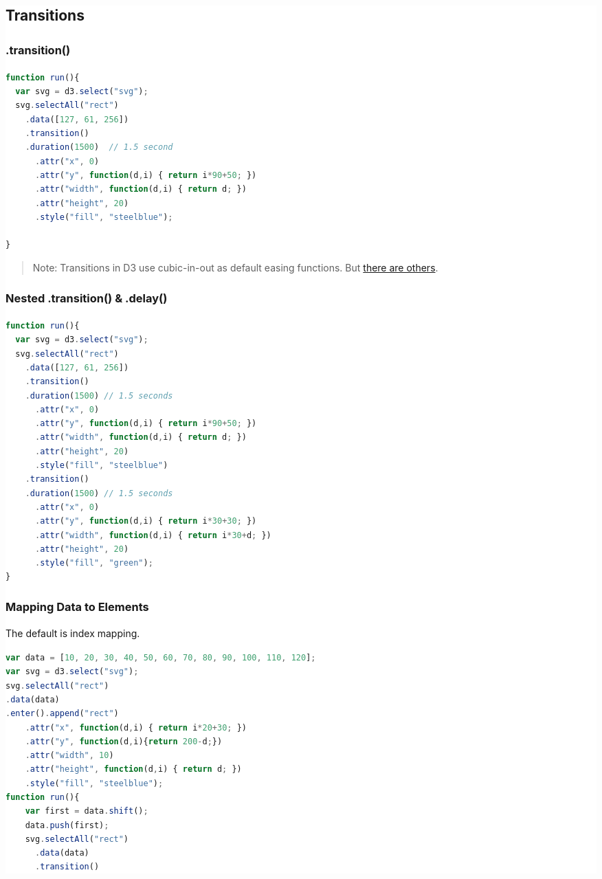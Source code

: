 ## Transitions
### .transition()
```js
function run(){
  var svg = d3.select("svg");
  svg.selectAll("rect")
    .data([127, 61, 256])
    .transition()
    .duration(1500)  // 1.5 second
      .attr("x", 0)
      .attr("y", function(d,i) { return i*90+50; })
      .attr("width", function(d,i) { return d; })
      .attr("height", 20)
      .style("fill", "steelblue");

}
```
>Note: Transitions in D3 use cubic-in-out as default easing functions. But [there are others](https://github.com/mbostock/d3/wiki/Transitions#wiki-d3_ease).

### Nested .transition() & .delay()
```js
function run(){
  var svg = d3.select("svg");
  svg.selectAll("rect")
    .data([127, 61, 256])
    .transition()
    .duration(1500) // 1.5 seconds
      .attr("x", 0)
      .attr("y", function(d,i) { return i*90+50; })
      .attr("width", function(d,i) { return d; })
      .attr("height", 20)
      .style("fill", "steelblue")
    .transition()
    .duration(1500) // 1.5 seconds
      .attr("x", 0)
      .attr("y", function(d,i) { return i*30+30; })
      .attr("width", function(d,i) { return i*30+d; })
      .attr("height", 20)
      .style("fill", "green");
}
```

### Mapping Data to Elements
The default is index mapping.
```js
var data = [10, 20, 30, 40, 50, 60, 70, 80, 90, 100, 110, 120];
var svg = d3.select("svg");
svg.selectAll("rect")
.data(data)
.enter().append("rect")
    .attr("x", function(d,i) { return i*20+30; })
    .attr("y", function(d,i){return 200-d;})
    .attr("width", 10)
    .attr("height", function(d,i) { return d; })
    .style("fill", "steelblue");
function run(){
    var first = data.shift();
    data.push(first);
    svg.selectAll("rect")
      .data(data)
      .transition()
```